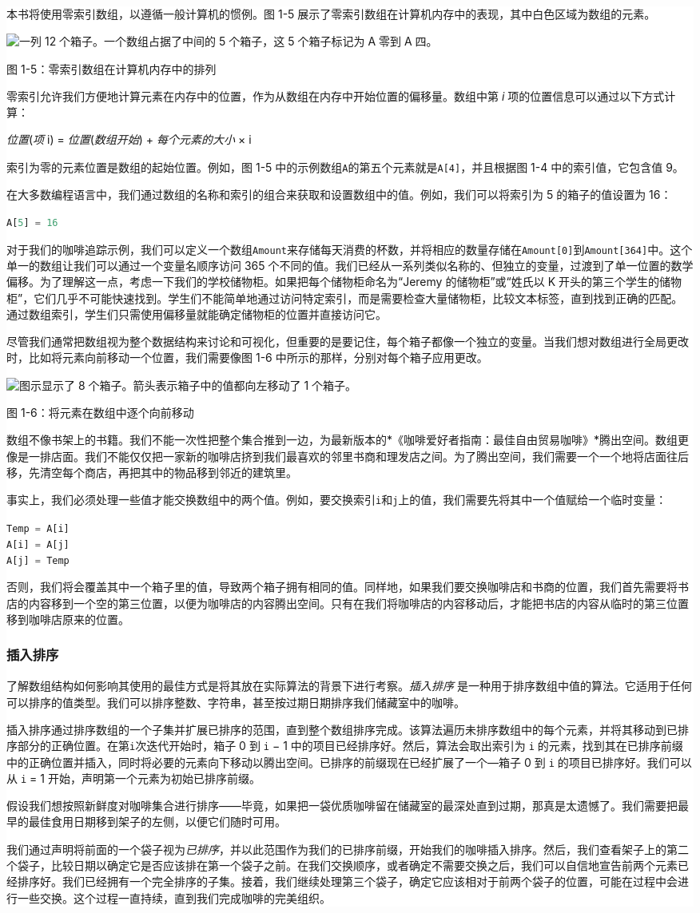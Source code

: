 本书将使用零索引数组，以遵循一般计算机的惯例。图 1-5 展示了零索引数组在计算机内存中的表现，其中白色区域为数组的元素。

![一列 12 个箱子。一个数组占据了中间的 5 个箱子，这 5 个箱子标记为 A 零到 A 四。](img/f01005.png)

图 1-5：零索引数组在计算机内存中的排列

零索引允许我们方便地计算元素在内存中的位置，作为从数组在内存中开始位置的偏移量。数组中第 *i* 项的位置信息可以通过以下方式计算：

*位置*(*项* i) = *位置*(*数组开始*) + *每个元素的大小* × i

索引为零的元素位置是数组的起始位置。例如，图 1-5 中的示例数组`A`的第五个元素就是`A[4]`，并且根据图 1-4 中的索引值，它包含值 9。

在大多数编程语言中，我们通过数组的名称和索引的组合来获取和设置数组中的值。例如，我们可以将索引为 5 的箱子的值设置为 16：

```py
A[5] = 16
```

对于我们的咖啡追踪示例，我们可以定义一个数组`Amount`来存储每天消费的杯数，并将相应的数量存储在`Amount[0]`到`Amount[364]`中。这个单一的数组让我们可以通过一个变量名顺序访问 365 个不同的值。我们已经从一系列类似名称的、但独立的变量，过渡到了单一位置的数学偏移。为了理解这一点，考虑一下我们的学校储物柜。如果把每个储物柜命名为“Jeremy 的储物柜”或“姓氏以 K 开头的第三个学生的储物柜”，它们几乎不可能快速找到。学生们不能简单地通过访问特定索引，而是需要检查大量储物柜，比较文本标签，直到找到正确的匹配。通过数组索引，学生们只需使用偏移量就能确定储物柜的位置并直接访问它。

尽管我们通常把数组视为整个数据结构来讨论和可视化，但重要的是要记住，每个箱子都像一个独立的变量。当我们想对数组进行全局更改时，比如将元素向前移动一个位置，我们需要像图 1-6 中所示的那样，分别对每个箱子应用更改。

![图示显示了 8 个箱子。箭头表示箱子中的值都向左移动了 1 个箱子。](img/f01006.png)

图 1-6：将元素在数组中逐个向前移动

数组不像书架上的书籍。我们不能一次性把整个集合推到一边，为最新版本的*《咖啡爱好者指南：最佳自由贸易咖啡》*腾出空间。数组更像是一排店面。我们不能仅仅把一家新的咖啡店挤到我们最喜欢的邻里书商和理发店之间。为了腾出空间，我们需要一个一个地将店面往后移，先清空每个商店，再把其中的物品移到邻近的建筑里。

事实上，我们必须处理一些值才能交换数组中的两个值。例如，要交换索引`i`和`j`上的值，我们需要先将其中一个值赋给一个临时变量：

```py
Temp = A[i]
A[i] = A[j]
A[j] = Temp
```

否则，我们将会覆盖其中一个箱子里的值，导致两个箱子拥有相同的值。同样地，如果我们要交换咖啡店和书商的位置，我们首先需要将书店的内容移到一个空的第三位置，以便为咖啡店的内容腾出空间。只有在我们将咖啡店的内容移动后，才能把书店的内容从临时的第三位置移到咖啡店原来的位置。

### 插入排序

了解数组结构如何影响其使用的最佳方式是将其放在实际算法的背景下进行考察。*插入排序* 是一种用于排序数组中值的算法。它适用于任何可以排序的值类型。我们可以排序整数、字符串，甚至按过期日期排序我们储藏室中的咖啡。

插入排序通过排序数组的一个子集并扩展已排序的范围，直到整个数组排序完成。该算法遍历未排序数组中的每个元素，并将其移动到已排序部分的正确位置。在第`i`次迭代开始时，箱子 0 到 `i` − 1 中的项目已经排序好。然后，算法会取出索引为 `i` 的元素，找到其在已排序前缀中的正确位置并插入，同时将必要的元素向下移动以腾出空间。已排序的前缀现在已经扩展了一个—箱子 0 到 `i` 的项目已排序好。我们可以从 `i` = 1 开始，声明第一个元素为初始已排序前缀。

假设我们想按照新鲜度对咖啡集合进行排序——毕竟，如果把一袋优质咖啡留在储藏室的最深处直到过期，那真是太遗憾了。我们需要把最早的最佳食用日期移到架子的左侧，以便它们随时可用。

我们通过声明将前面的一个袋子视为*已排序*，并以此范围作为我们的已排序前缀，开始我们的咖啡插入排序。然后，我们查看架子上的第二个袋子，比较日期以确定它是否应该排在第一个袋子之前。在我们交换顺序，或者确定不需要交换之后，我们可以自信地宣告前两个元素已经排序好。我们已经拥有一个完全排序的子集。接着，我们继续处理第三个袋子，确定它应该相对于前两个袋子的位置，可能在过程中会进行一些交换。这个过程一直持续，直到我们完成咖啡的完美组织。

